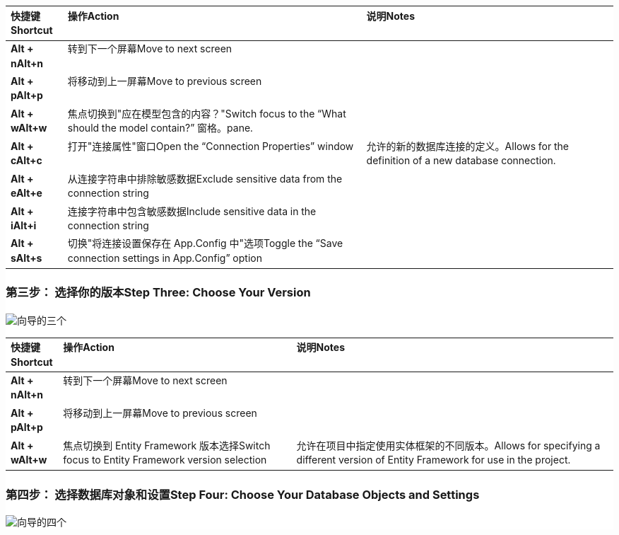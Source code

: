 | <span data-ttu-id="92a7e-121">快捷键</span><span class="sxs-lookup"><span data-stu-id="92a7e-121">Shortcut</span></span>  | <span data-ttu-id="92a7e-122">操作</span><span class="sxs-lookup"><span data-stu-id="92a7e-122">Action</span></span>                                                     | <span data-ttu-id="92a7e-123">说明</span><span class="sxs-lookup"><span data-stu-id="92a7e-123">Notes</span></span>                                                   |
|:----------|:-----------------------------------------------------------|:--------------------------------------------------------|
| <span data-ttu-id="92a7e-124">**Alt + n**</span><span class="sxs-lookup"><span data-stu-id="92a7e-124">**Alt+n**</span></span> | <span data-ttu-id="92a7e-125">转到下一个屏幕</span><span class="sxs-lookup"><span data-stu-id="92a7e-125">Move to next screen</span></span>                                        |                                                         |
| <span data-ttu-id="92a7e-126">**Alt + p**</span><span class="sxs-lookup"><span data-stu-id="92a7e-126">**Alt+p**</span></span> | <span data-ttu-id="92a7e-127">将移动到上一屏幕</span><span class="sxs-lookup"><span data-stu-id="92a7e-127">Move to previous screen</span></span>                                    |                                                         |
| <span data-ttu-id="92a7e-128">**Alt + w**</span><span class="sxs-lookup"><span data-stu-id="92a7e-128">**Alt+w**</span></span> | <span data-ttu-id="92a7e-129">焦点切换到"应在模型包含的内容？"</span><span class="sxs-lookup"><span data-stu-id="92a7e-129">Switch focus to the “What should the model contain?”</span></span> <span data-ttu-id="92a7e-130">窗格。</span><span class="sxs-lookup"><span data-stu-id="92a7e-130">pane.</span></span> |                                                         |
| <span data-ttu-id="92a7e-131">**Alt + c**</span><span class="sxs-lookup"><span data-stu-id="92a7e-131">**Alt+c**</span></span> | <span data-ttu-id="92a7e-132">打开"连接属性"窗口</span><span class="sxs-lookup"><span data-stu-id="92a7e-132">Open the “Connection Properties” window</span></span>                    | <span data-ttu-id="92a7e-133">允许的新的数据库连接的定义。</span><span class="sxs-lookup"><span data-stu-id="92a7e-133">Allows for the definition of a new database connection.</span></span> |
| <span data-ttu-id="92a7e-134">**Alt + e**</span><span class="sxs-lookup"><span data-stu-id="92a7e-134">**Alt+e**</span></span> | <span data-ttu-id="92a7e-135">从连接字符串中排除敏感数据</span><span class="sxs-lookup"><span data-stu-id="92a7e-135">Exclude sensitive data from the connection string</span></span>          |                                                         |
| <span data-ttu-id="92a7e-136">**Alt + i**</span><span class="sxs-lookup"><span data-stu-id="92a7e-136">**Alt+i**</span></span> | <span data-ttu-id="92a7e-137">连接字符串中包含敏感数据</span><span class="sxs-lookup"><span data-stu-id="92a7e-137">Include sensitive data in the connection string</span></span>            |                                                         |
| <span data-ttu-id="92a7e-138">**Alt + s**</span><span class="sxs-lookup"><span data-stu-id="92a7e-138">**Alt+s**</span></span> | <span data-ttu-id="92a7e-139">切换"将连接设置保存在 App.Config 中"选项</span><span class="sxs-lookup"><span data-stu-id="92a7e-139">Toggle the “Save connection settings in App.Config” option</span></span> |                                                         |

### <a name="step-three-choose-your-version"></a><span data-ttu-id="92a7e-140">第三步： 选择你的版本</span><span class="sxs-lookup"><span data-stu-id="92a7e-140">Step Three: Choose Your Version</span></span>

![向导的三个](~/ef6/media/wizardthree.png)

| <span data-ttu-id="92a7e-142">快捷键</span><span class="sxs-lookup"><span data-stu-id="92a7e-142">Shortcut</span></span>  | <span data-ttu-id="92a7e-143">操作</span><span class="sxs-lookup"><span data-stu-id="92a7e-143">Action</span></span>                                             | <span data-ttu-id="92a7e-144">说明</span><span class="sxs-lookup"><span data-stu-id="92a7e-144">Notes</span></span>                                                                                 |
|:----------|:---------------------------------------------------|:--------------------------------------------------------------------------------------|
| <span data-ttu-id="92a7e-145">**Alt + n**</span><span class="sxs-lookup"><span data-stu-id="92a7e-145">**Alt+n**</span></span> | <span data-ttu-id="92a7e-146">转到下一个屏幕</span><span class="sxs-lookup"><span data-stu-id="92a7e-146">Move to next screen</span></span>                                |                                                                                       |
| <span data-ttu-id="92a7e-147">**Alt + p**</span><span class="sxs-lookup"><span data-stu-id="92a7e-147">**Alt+p**</span></span> | <span data-ttu-id="92a7e-148">将移动到上一屏幕</span><span class="sxs-lookup"><span data-stu-id="92a7e-148">Move to previous screen</span></span>                            |                                                                                       |
| <span data-ttu-id="92a7e-149">**Alt + w**</span><span class="sxs-lookup"><span data-stu-id="92a7e-149">**Alt+w**</span></span> | <span data-ttu-id="92a7e-150">焦点切换到 Entity Framework 版本选择</span><span class="sxs-lookup"><span data-stu-id="92a7e-150">Switch focus to Entity Framework version selection</span></span> | <span data-ttu-id="92a7e-151">允许在项目中指定使用实体框架的不同版本。</span><span class="sxs-lookup"><span data-stu-id="92a7e-151">Allows for specifying a different version of Entity Framework for use in the project.</span></span> |

### <a name="step-four-choose-your-database-objects-and-settings"></a><span data-ttu-id="92a7e-152">第四步： 选择数据库对象和设置</span><span class="sxs-lookup"><span data-stu-id="92a7e-152">Step Four: Choose Your Database Objects and Settings</span></span>

![向导的四个](~/ef6/media/wizardfour.png)
